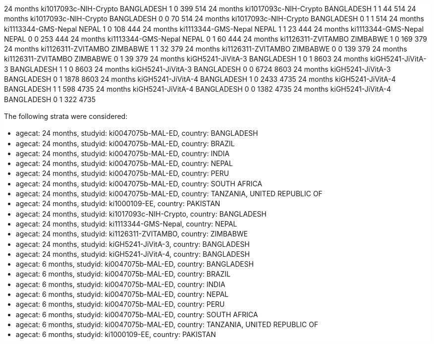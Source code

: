 24 months   ki1017093c-NIH-Crypto     BANGLADESH                     1               0      399     514
24 months   ki1017093c-NIH-Crypto     BANGLADESH                     1               1       44     514
24 months   ki1017093c-NIH-Crypto     BANGLADESH                     0               0       70     514
24 months   ki1017093c-NIH-Crypto     BANGLADESH                     0               1        1     514
24 months   ki1113344-GMS-Nepal       NEPAL                          1               0      108     444
24 months   ki1113344-GMS-Nepal       NEPAL                          1               1       23     444
24 months   ki1113344-GMS-Nepal       NEPAL                          0               0      253     444
24 months   ki1113344-GMS-Nepal       NEPAL                          0               1       60     444
24 months   ki1126311-ZVITAMBO        ZIMBABWE                       1               0      169     379
24 months   ki1126311-ZVITAMBO        ZIMBABWE                       1               1       32     379
24 months   ki1126311-ZVITAMBO        ZIMBABWE                       0               0      139     379
24 months   ki1126311-ZVITAMBO        ZIMBABWE                       0               1       39     379
24 months   kiGH5241-JiVitA-3         BANGLADESH                     1               0        1    8603
24 months   kiGH5241-JiVitA-3         BANGLADESH                     1               1        0    8603
24 months   kiGH5241-JiVitA-3         BANGLADESH                     0               0     6724    8603
24 months   kiGH5241-JiVitA-3         BANGLADESH                     0               1     1878    8603
24 months   kiGH5241-JiVitA-4         BANGLADESH                     1               0     2433    4735
24 months   kiGH5241-JiVitA-4         BANGLADESH                     1               1      598    4735
24 months   kiGH5241-JiVitA-4         BANGLADESH                     0               0     1382    4735
24 months   kiGH5241-JiVitA-4         BANGLADESH                     0               1      322    4735


The following strata were considered:

* agecat: 24 months, studyid: ki0047075b-MAL-ED, country: BANGLADESH
* agecat: 24 months, studyid: ki0047075b-MAL-ED, country: BRAZIL
* agecat: 24 months, studyid: ki0047075b-MAL-ED, country: INDIA
* agecat: 24 months, studyid: ki0047075b-MAL-ED, country: NEPAL
* agecat: 24 months, studyid: ki0047075b-MAL-ED, country: PERU
* agecat: 24 months, studyid: ki0047075b-MAL-ED, country: SOUTH AFRICA
* agecat: 24 months, studyid: ki0047075b-MAL-ED, country: TANZANIA, UNITED REPUBLIC OF
* agecat: 24 months, studyid: ki1000109-EE, country: PAKISTAN
* agecat: 24 months, studyid: ki1017093c-NIH-Crypto, country: BANGLADESH
* agecat: 24 months, studyid: ki1113344-GMS-Nepal, country: NEPAL
* agecat: 24 months, studyid: ki1126311-ZVITAMBO, country: ZIMBABWE
* agecat: 24 months, studyid: kiGH5241-JiVitA-3, country: BANGLADESH
* agecat: 24 months, studyid: kiGH5241-JiVitA-4, country: BANGLADESH
* agecat: 6 months, studyid: ki0047075b-MAL-ED, country: BANGLADESH
* agecat: 6 months, studyid: ki0047075b-MAL-ED, country: BRAZIL
* agecat: 6 months, studyid: ki0047075b-MAL-ED, country: INDIA
* agecat: 6 months, studyid: ki0047075b-MAL-ED, country: NEPAL
* agecat: 6 months, studyid: ki0047075b-MAL-ED, country: PERU
* agecat: 6 months, studyid: ki0047075b-MAL-ED, country: SOUTH AFRICA
* agecat: 6 months, studyid: ki0047075b-MAL-ED, country: TANZANIA, UNITED REPUBLIC OF
* agecat: 6 months, studyid: ki1000109-EE, country: PAKISTAN